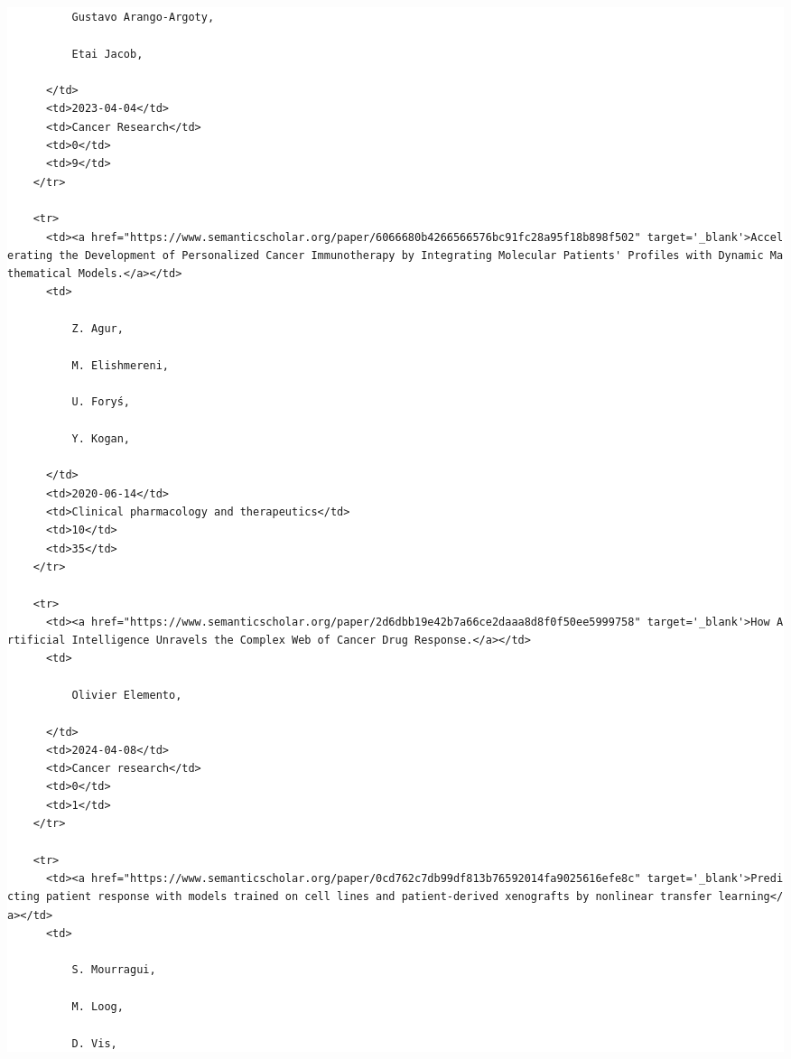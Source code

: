               Gustavo Arango-Argoty,
            
              Etai Jacob,
            
          </td>
          <td>2023-04-04</td>
          <td>Cancer Research</td>
          <td>0</td>
          <td>9</td>
        </tr>
    
        <tr>
          <td><a href="https://www.semanticscholar.org/paper/6066680b4266566576bc91fc28a95f18b898f502" target='_blank'>Accelerating the Development of Personalized Cancer Immunotherapy by Integrating Molecular Patients' Profiles with Dynamic Mathematical Models.</a></td>
          <td>
            
              Z. Agur,
            
              M. Elishmereni,
            
              U. Foryś,
            
              Y. Kogan,
            
          </td>
          <td>2020-06-14</td>
          <td>Clinical pharmacology and therapeutics</td>
          <td>10</td>
          <td>35</td>
        </tr>
    
        <tr>
          <td><a href="https://www.semanticscholar.org/paper/2d6dbb19e42b7a66ce2daaa8d8f0f50ee5999758" target='_blank'>How Artificial Intelligence Unravels the Complex Web of Cancer Drug Response.</a></td>
          <td>
            
              Olivier Elemento,
            
          </td>
          <td>2024-04-08</td>
          <td>Cancer research</td>
          <td>0</td>
          <td>1</td>
        </tr>
    
        <tr>
          <td><a href="https://www.semanticscholar.org/paper/0cd762c7db99df813b76592014fa9025616efe8c" target='_blank'>Predicting patient response with models trained on cell lines and patient-derived xenografts by nonlinear transfer learning</a></td>
          <td>
            
              S. Mourragui,
            
              M. Loog,
            
              D. Vis,
            